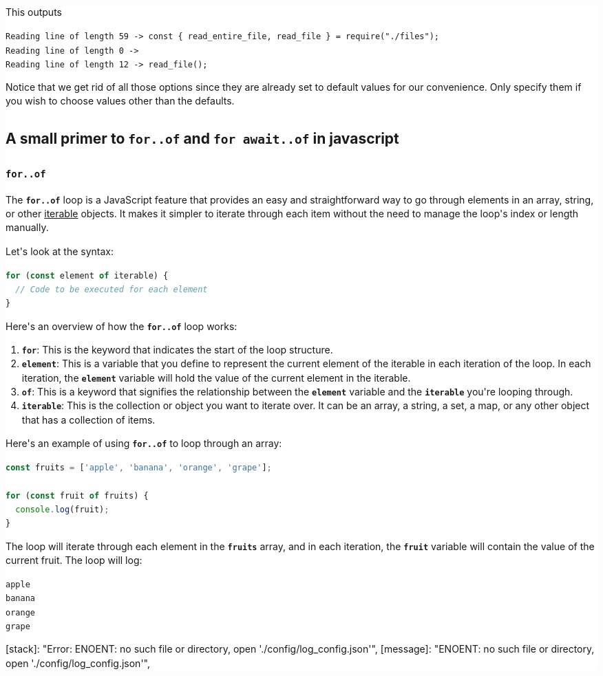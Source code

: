 This outputs

```
Reading line of length 59 -> const { read_entire_file, read_file } = require("./files");
Reading line of length 0 ->
Reading line of length 12 -> read_file();
```

Notice that we get rid of all those options since they are already set to default values for our convenience. Only specify them if you wish to choose values other than the defaults.

## A small primer to `for..of` and `for await..of` in javascript

### `for..of`

The **`for..of`** loop is a JavaScript feature that provides an easy and straightforward way to go through elements in an array, string, or other [iterable](https://developer.mozilla.org/en-US/docs/Web/JavaScript/Reference/Iteration_protocols) objects. It makes it simpler to iterate through each item without the need to manage the loop's index or length manually.

Let's look at the syntax:
```js
for (const element of iterable) {
  // Code to be executed for each element
}
```

Here's an overview of how the **`for..of`** loop works:

1. **`for`**: This is the keyword that indicates the start of the loop structure.
2. **`element`**: This is a variable that you define to represent the current element of the iterable in each iteration of the loop. In each iteration, the **`element`** variable will hold the value of the current element in the iterable.
3. **`of`**: This is a keyword that signifies the relationship between the **`element`** variable and the **`iterable`** you're looping through.
4. **`iterable`**: This is the collection or object you want to iterate over. It can be an array, a string, a set, a map, or any other object that has a collection of items.

Here's an example of using **`for..of`** to loop through an array:

```jsx
const fruits = ['apple', 'banana', 'orange', 'grape'];

for (const fruit of fruits) {
  console.log(fruit);
}
```

The loop will iterate through each element in the **`fruits`** array, and in each iteration, the **`fruit`** variable will contain the value of the current fruit. The loop will log:

```
apple
banana
orange
grape
```


  [stack]: "Error: ENOENT: no such file or directory, open './config/log_config.json'",
  [message]: "ENOENT: no such file or directory, open './config/log_config.json'",